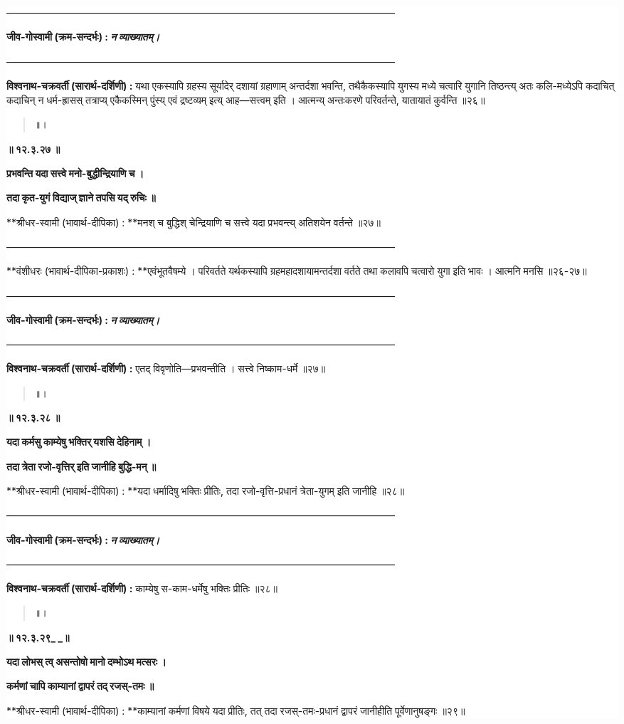 ———————————————————————————————————————

**जीव-गोस्वामी (क्रम-सन्दर्भः) : _न व्याख्यातम्।_**

———————————————————————————————————————

**विश्वनाथ-चक्रवर्ती (सारार्थ-दर्शिणी) :** यथा एकस्यापि ग्रहस्य सूर्यादेर् दशायां ग्रहाणाम् अन्तर्दशा भवन्ति, तथैकैकस्यापि युगस्य मध्ये चत्वारि युगानि तिष्ठन्त्य् अतः कलि-मध्येऽपि कदाचित् कदाचिन् न धर्म-ह्रासस् तत्राप्य् एकैकस्मिन् पुंस्य् एवं द्रष्टव्यम् इत्य् आह—सत्त्वम् इति । आत्मन्य् अन्तःकरणे परिवर्तन्ते, यातायातं कुर्वन्ति ॥२६॥

> **॥।**

**॥ १२.३.२७ ॥**

**प्रभवन्ति यदा सत्त्वे मनो-बुद्धीन्द्रियाणि च ।**

**तदा कृत-युगं विद्याज् ज्ञाने तपसि यद् रुचिः ॥**

**श्रीधर-स्वामी (भावार्थ-दीपिका) : **मनश् च बुद्धिश् चेन्द्रियाणि च सत्त्वे यदा प्रभवन्त्य् अतिशयेन वर्तन्ते ॥२७॥

———————————————————————————————————————

**वंशीधरः (भावार्थ-दीपिका-प्रकाशः) : **एवंभूतवैषम्ये । परिवर्तते यर्थकस्यापि ग्रहमहादशायामन्तर्दशा वर्तते तथा कलावपि चत्वारो युगा इति भावः । आत्मनि मनसि ॥२६-२७॥

———————————————————————————————————————

**जीव-गोस्वामी (क्रम-सन्दर्भः) : _न व्याख्यातम्।_**

———————————————————————————————————————

**विश्वनाथ-चक्रवर्ती (सारार्थ-दर्शिणी) :** एतद् विवृणोति—प्रभवन्तीति । सत्त्वे निष्काम-धर्मे ॥२७॥

> **॥।**

**॥ १२.३.२८ ॥**

**यदा कर्मसु काम्येषु भक्तिर् यशसि देहिनाम् ।**

**तदा त्रेता रजो-वृत्तिर् इति जानीहि बुद्धि-मन् ॥**

**श्रीधर-स्वामी (भावार्थ-दीपिका) : **यदा धर्मादिषु भक्तिः प्रीतिः, तदा रजो-वृत्ति-प्रधानं त्रेता-युगम् इति जानीहि ॥२८॥

———————————————————————————————————————

**जीव-गोस्वामी (क्रम-सन्दर्भः) : _न व्याख्यातम्।_**

———————————————————————————————————————

**विश्वनाथ-चक्रवर्ती (सारार्थ-दर्शिणी) :** काम्येषु स-काम-धर्मेषु भक्तिः प्रीतिः ॥२८॥

> **॥।**

**॥ १२.३.२९_ _॥**

**यदा लोभस् त्व् असन्तोषो मानो दम्भोऽथ मत्सरः ।**

**कर्मणां चापि काम्यानां द्वापरं तद् रजस्-तमः ॥**

**श्रीधर-स्वामी (भावार्थ-दीपिका) : **काम्यानां कर्मणां विषये यदा प्रीतिः, तत् तदा रजस्-तमः-प्रधानं द्वापरं जानीहीति पूर्वेणानुषङ्गः ॥२९॥
